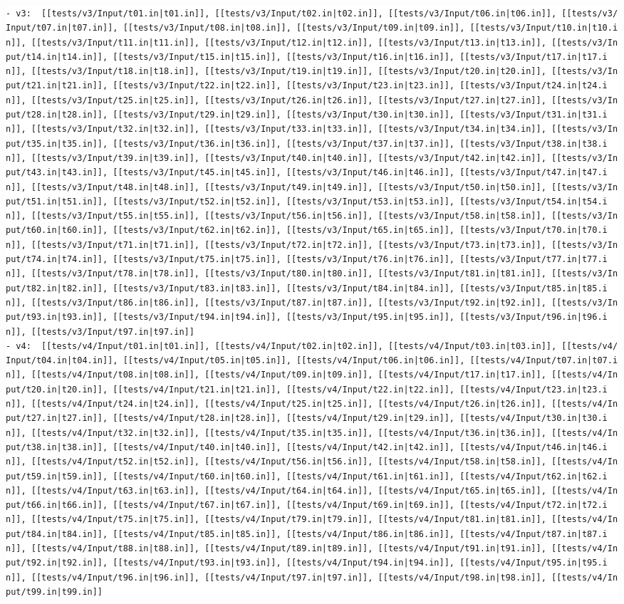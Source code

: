     - v3:  [[tests/v3/Input/t01.in|t01.in]], [[tests/v3/Input/t02.in|t02.in]], [[tests/v3/Input/t06.in|t06.in]], [[tests/v3/Input/t07.in|t07.in]], [[tests/v3/Input/t08.in|t08.in]], [[tests/v3/Input/t09.in|t09.in]], [[tests/v3/Input/t10.in|t10.in]], [[tests/v3/Input/t11.in|t11.in]], [[tests/v3/Input/t12.in|t12.in]], [[tests/v3/Input/t13.in|t13.in]], [[tests/v3/Input/t14.in|t14.in]], [[tests/v3/Input/t15.in|t15.in]], [[tests/v3/Input/t16.in|t16.in]], [[tests/v3/Input/t17.in|t17.in]], [[tests/v3/Input/t18.in|t18.in]], [[tests/v3/Input/t19.in|t19.in]], [[tests/v3/Input/t20.in|t20.in]], [[tests/v3/Input/t21.in|t21.in]], [[tests/v3/Input/t22.in|t22.in]], [[tests/v3/Input/t23.in|t23.in]], [[tests/v3/Input/t24.in|t24.in]], [[tests/v3/Input/t25.in|t25.in]], [[tests/v3/Input/t26.in|t26.in]], [[tests/v3/Input/t27.in|t27.in]], [[tests/v3/Input/t28.in|t28.in]], [[tests/v3/Input/t29.in|t29.in]], [[tests/v3/Input/t30.in|t30.in]], [[tests/v3/Input/t31.in|t31.in]], [[tests/v3/Input/t32.in|t32.in]], [[tests/v3/Input/t33.in|t33.in]], [[tests/v3/Input/t34.in|t34.in]], [[tests/v3/Input/t35.in|t35.in]], [[tests/v3/Input/t36.in|t36.in]], [[tests/v3/Input/t37.in|t37.in]], [[tests/v3/Input/t38.in|t38.in]], [[tests/v3/Input/t39.in|t39.in]], [[tests/v3/Input/t40.in|t40.in]], [[tests/v3/Input/t42.in|t42.in]], [[tests/v3/Input/t43.in|t43.in]], [[tests/v3/Input/t45.in|t45.in]], [[tests/v3/Input/t46.in|t46.in]], [[tests/v3/Input/t47.in|t47.in]], [[tests/v3/Input/t48.in|t48.in]], [[tests/v3/Input/t49.in|t49.in]], [[tests/v3/Input/t50.in|t50.in]], [[tests/v3/Input/t51.in|t51.in]], [[tests/v3/Input/t52.in|t52.in]], [[tests/v3/Input/t53.in|t53.in]], [[tests/v3/Input/t54.in|t54.in]], [[tests/v3/Input/t55.in|t55.in]], [[tests/v3/Input/t56.in|t56.in]], [[tests/v3/Input/t58.in|t58.in]], [[tests/v3/Input/t60.in|t60.in]], [[tests/v3/Input/t62.in|t62.in]], [[tests/v3/Input/t65.in|t65.in]], [[tests/v3/Input/t70.in|t70.in]], [[tests/v3/Input/t71.in|t71.in]], [[tests/v3/Input/t72.in|t72.in]], [[tests/v3/Input/t73.in|t73.in]], [[tests/v3/Input/t74.in|t74.in]], [[tests/v3/Input/t75.in|t75.in]], [[tests/v3/Input/t76.in|t76.in]], [[tests/v3/Input/t77.in|t77.in]], [[tests/v3/Input/t78.in|t78.in]], [[tests/v3/Input/t80.in|t80.in]], [[tests/v3/Input/t81.in|t81.in]], [[tests/v3/Input/t82.in|t82.in]], [[tests/v3/Input/t83.in|t83.in]], [[tests/v3/Input/t84.in|t84.in]], [[tests/v3/Input/t85.in|t85.in]], [[tests/v3/Input/t86.in|t86.in]], [[tests/v3/Input/t87.in|t87.in]], [[tests/v3/Input/t92.in|t92.in]], [[tests/v3/Input/t93.in|t93.in]], [[tests/v3/Input/t94.in|t94.in]], [[tests/v3/Input/t95.in|t95.in]], [[tests/v3/Input/t96.in|t96.in]], [[tests/v3/Input/t97.in|t97.in]]
    - v4:  [[tests/v4/Input/t01.in|t01.in]], [[tests/v4/Input/t02.in|t02.in]], [[tests/v4/Input/t03.in|t03.in]], [[tests/v4/Input/t04.in|t04.in]], [[tests/v4/Input/t05.in|t05.in]], [[tests/v4/Input/t06.in|t06.in]], [[tests/v4/Input/t07.in|t07.in]], [[tests/v4/Input/t08.in|t08.in]], [[tests/v4/Input/t09.in|t09.in]], [[tests/v4/Input/t17.in|t17.in]], [[tests/v4/Input/t20.in|t20.in]], [[tests/v4/Input/t21.in|t21.in]], [[tests/v4/Input/t22.in|t22.in]], [[tests/v4/Input/t23.in|t23.in]], [[tests/v4/Input/t24.in|t24.in]], [[tests/v4/Input/t25.in|t25.in]], [[tests/v4/Input/t26.in|t26.in]], [[tests/v4/Input/t27.in|t27.in]], [[tests/v4/Input/t28.in|t28.in]], [[tests/v4/Input/t29.in|t29.in]], [[tests/v4/Input/t30.in|t30.in]], [[tests/v4/Input/t32.in|t32.in]], [[tests/v4/Input/t35.in|t35.in]], [[tests/v4/Input/t36.in|t36.in]], [[tests/v4/Input/t38.in|t38.in]], [[tests/v4/Input/t40.in|t40.in]], [[tests/v4/Input/t42.in|t42.in]], [[tests/v4/Input/t46.in|t46.in]], [[tests/v4/Input/t52.in|t52.in]], [[tests/v4/Input/t56.in|t56.in]], [[tests/v4/Input/t58.in|t58.in]], [[tests/v4/Input/t59.in|t59.in]], [[tests/v4/Input/t60.in|t60.in]], [[tests/v4/Input/t61.in|t61.in]], [[tests/v4/Input/t62.in|t62.in]], [[tests/v4/Input/t63.in|t63.in]], [[tests/v4/Input/t64.in|t64.in]], [[tests/v4/Input/t65.in|t65.in]], [[tests/v4/Input/t66.in|t66.in]], [[tests/v4/Input/t67.in|t67.in]], [[tests/v4/Input/t69.in|t69.in]], [[tests/v4/Input/t72.in|t72.in]], [[tests/v4/Input/t75.in|t75.in]], [[tests/v4/Input/t79.in|t79.in]], [[tests/v4/Input/t81.in|t81.in]], [[tests/v4/Input/t84.in|t84.in]], [[tests/v4/Input/t85.in|t85.in]], [[tests/v4/Input/t86.in|t86.in]], [[tests/v4/Input/t87.in|t87.in]], [[tests/v4/Input/t88.in|t88.in]], [[tests/v4/Input/t89.in|t89.in]], [[tests/v4/Input/t91.in|t91.in]], [[tests/v4/Input/t92.in|t92.in]], [[tests/v4/Input/t93.in|t93.in]], [[tests/v4/Input/t94.in|t94.in]], [[tests/v4/Input/t95.in|t95.in]], [[tests/v4/Input/t96.in|t96.in]], [[tests/v4/Input/t97.in|t97.in]], [[tests/v4/Input/t98.in|t98.in]], [[tests/v4/Input/t99.in|t99.in]]
